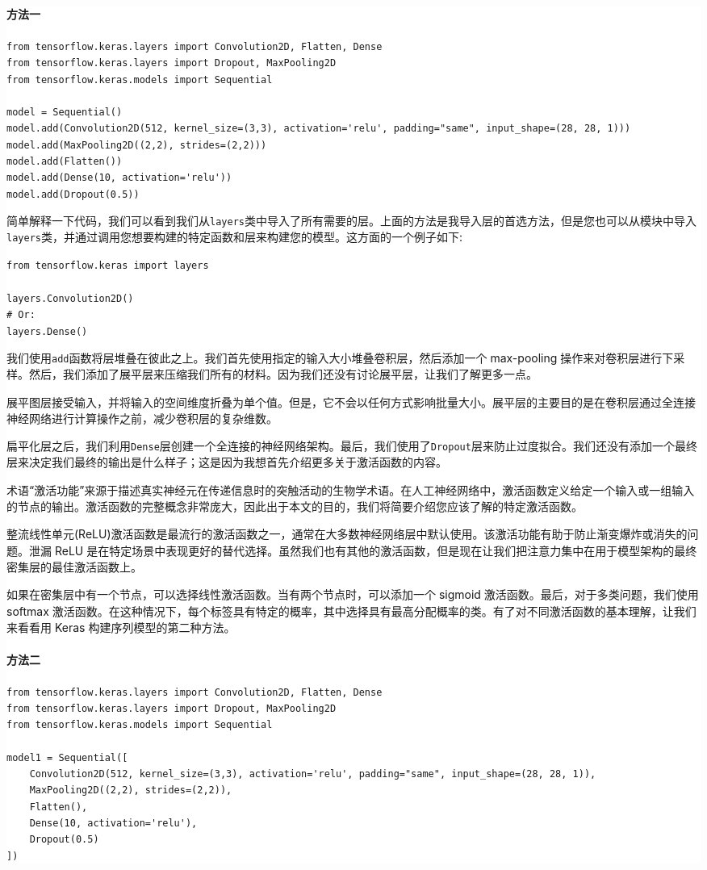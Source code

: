 #### 方法一

```
from tensorflow.keras.layers import Convolution2D, Flatten, Dense 
from tensorflow.keras.layers import Dropout, MaxPooling2D
from tensorflow.keras.models import Sequential

model = Sequential()
model.add(Convolution2D(512, kernel_size=(3,3), activation='relu', padding="same", input_shape=(28, 28, 1)))
model.add(MaxPooling2D((2,2), strides=(2,2)))
model.add(Flatten())
model.add(Dense(10, activation='relu'))
model.add(Dropout(0.5))
```

简单解释一下代码，我们可以看到我们从`layers`类中导入了所有需要的层。上面的方法是我导入层的首选方法，但是您也可以从模块中导入`layers`类，并通过调用您想要构建的特定函数和层来构建您的模型。这方面的一个例子如下:

```
from tensorflow.keras import layers

layers.Convolution2D()
# Or:
layers.Dense()
```

我们使用`add`函数将层堆叠在彼此之上。我们首先使用指定的输入大小堆叠卷积层，然后添加一个 max-pooling 操作来对卷积层进行下采样。然后，我们添加了展平层来压缩我们所有的材料。因为我们还没有讨论展平层，让我们了解更多一点。

展平图层接受输入，并将输入的空间维度折叠为单个值。但是，它不会以任何方式影响批量大小。展平层的主要目的是在卷积层通过全连接神经网络进行计算操作之前，减少卷积层的复杂维数。

扁平化层之后，我们利用`Dense`层创建一个全连接的神经网络架构。最后，我们使用了`Dropout`层来防止过度拟合。我们还没有添加一个最终层来决定我们最终的输出是什么样子；这是因为我想首先介绍更多关于激活函数的内容。

术语“激活功能”来源于描述真实神经元在传递信息时的突触活动的生物学术语。在人工神经网络中，激活函数定义给定一个输入或一组输入的节点的输出。激活函数的完整概念非常庞大，因此出于本文的目的，我们将简要介绍您应该了解的特定激活函数。

整流线性单元(ReLU)激活函数是最流行的激活函数之一，通常在大多数神经网络层中默认使用。该激活功能有助于防止渐变爆炸或消失的问题。泄漏 ReLU 是在特定场景中表现更好的替代选择。虽然我们也有其他的激活函数，但是现在让我们把注意力集中在用于模型架构的最终密集层的最佳激活函数上。

如果在密集层中有一个节点，可以选择线性激活函数。当有两个节点时，可以添加一个 sigmoid 激活函数。最后，对于多类问题，我们使用 softmax 激活函数。在这种情况下，每个标签具有特定的概率，其中选择具有最高分配概率的类。有了对不同激活函数的基本理解，让我们来看看用 Keras 构建序列模型的第二种方法。

#### 方法二

```
from tensorflow.keras.layers import Convolution2D, Flatten, Dense
from tensorflow.keras.layers import Dropout, MaxPooling2D
from tensorflow.keras.models import Sequential

model1 = Sequential([
    Convolution2D(512, kernel_size=(3,3), activation='relu', padding="same", input_shape=(28, 28, 1)),
    MaxPooling2D((2,2), strides=(2,2)),
    Flatten(),
    Dense(10, activation='relu'),
    Dropout(0.5)
])
```
